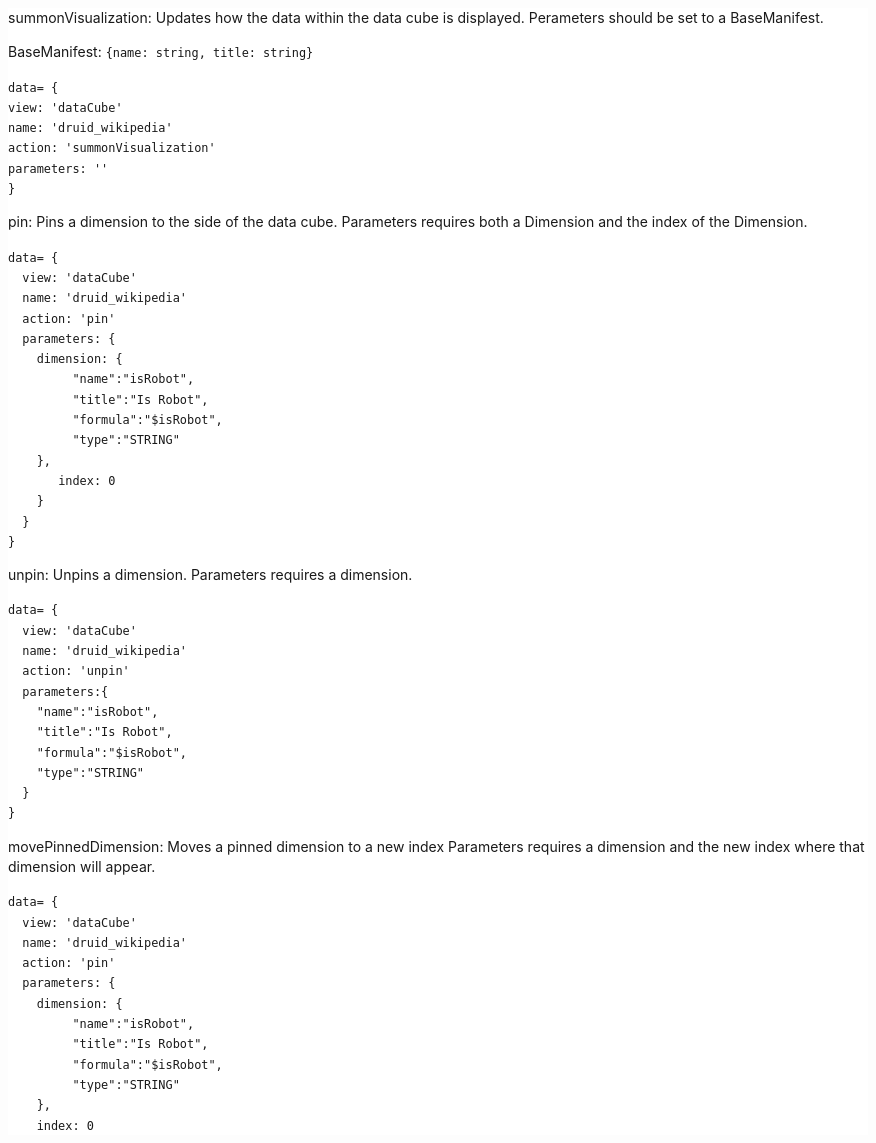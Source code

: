 summonVisualization:
Updates how the data within the data cube is displayed. Perameters should be set to a BaseManifest.

BaseManifest: `{name: string, title: string}`

```
data= {
view: 'dataCube'
name: 'druid_wikipedia'
action: 'summonVisualization'
parameters: ''
}
```

pin:
Pins a dimension to the side of the data cube. Parameters requires both a Dimension and the index of the Dimension.
```
data= {
  view: 'dataCube'
  name: 'druid_wikipedia'
  action: 'pin'
  parameters: {
    dimension: {
         "name":"isRobot",
         "title":"Is Robot",
         "formula":"$isRobot",
         "type":"STRING"
    },
       index: 0 
    }
  }
}
```

unpin:
Unpins a dimension. Parameters requires a dimension.
```
data= {
  view: 'dataCube'
  name: 'druid_wikipedia'
  action: 'unpin'
  parameters:{
    "name":"isRobot",
    "title":"Is Robot",
    "formula":"$isRobot",
    "type":"STRING"
  }
}
```

movePinnedDimension:
Moves a pinned dimension to a new index Parameters requires a dimension and the new index where that dimension will appear.
```
data= {
  view: 'dataCube'
  name: 'druid_wikipedia'
  action: 'pin'
  parameters: {
    dimension: {
         "name":"isRobot",
         "title":"Is Robot",
         "formula":"$isRobot",
         "type":"STRING"
    },
    index: 0 
```